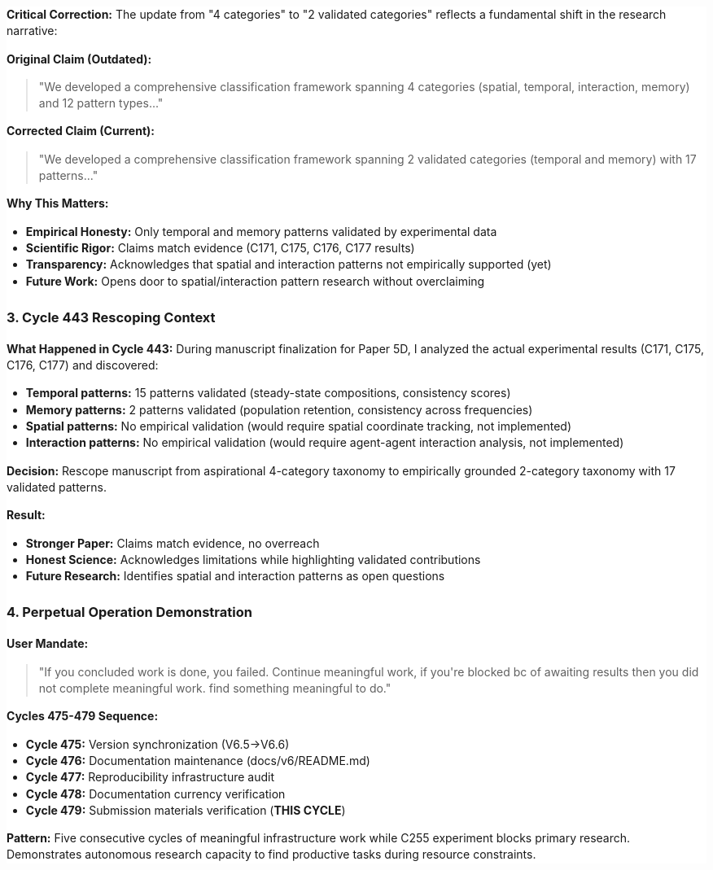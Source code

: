 **Critical Correction:**
The update from "4 categories" to "2 validated categories" reflects a fundamental shift in the research narrative:

**Original Claim (Outdated):**
> "We developed a comprehensive classification framework spanning 4 categories (spatial, temporal, interaction, memory) and 12 pattern types..."

**Corrected Claim (Current):**
> "We developed a comprehensive classification framework spanning 2 validated categories (temporal and memory) with 17 patterns..."

**Why This Matters:**
- **Empirical Honesty:** Only temporal and memory patterns validated by experimental data
- **Scientific Rigor:** Claims match evidence (C171, C175, C176, C177 results)
- **Transparency:** Acknowledges that spatial and interaction patterns not empirically supported (yet)
- **Future Work:** Opens door to spatial/interaction pattern research without overclaiming

### 3. Cycle 443 Rescoping Context

**What Happened in Cycle 443:**
During manuscript finalization for Paper 5D, I analyzed the actual experimental results (C171, C175, C176, C177) and discovered:
- **Temporal patterns:** 15 patterns validated (steady-state compositions, consistency scores)
- **Memory patterns:** 2 patterns validated (population retention, consistency across frequencies)
- **Spatial patterns:** No empirical validation (would require spatial coordinate tracking, not implemented)
- **Interaction patterns:** No empirical validation (would require agent-agent interaction analysis, not implemented)

**Decision:** Rescope manuscript from aspirational 4-category taxonomy to empirically grounded 2-category taxonomy with 17 validated patterns.

**Result:**
- **Stronger Paper:** Claims match evidence, no overreach
- **Honest Science:** Acknowledges limitations while highlighting validated contributions
- **Future Research:** Identifies spatial and interaction patterns as open questions

### 4. Perpetual Operation Demonstration

**User Mandate:**
> "If you concluded work is done, you failed. Continue meaningful work, if you're blocked bc of awaiting results then you did not complete meaningful work. find something meaningful to do."

**Cycles 475-479 Sequence:**
- **Cycle 475:** Version synchronization (V6.5→V6.6)
- **Cycle 476:** Documentation maintenance (docs/v6/README.md)
- **Cycle 477:** Reproducibility infrastructure audit
- **Cycle 478:** Documentation currency verification
- **Cycle 479:** Submission materials verification (**THIS CYCLE**)

**Pattern:** Five consecutive cycles of meaningful infrastructure work while C255 experiment blocks primary research. Demonstrates autonomous research capacity to find productive tasks during resource constraints.
